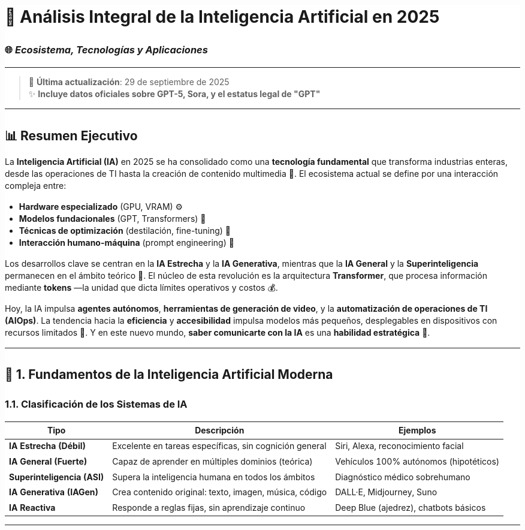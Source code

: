# 🧠 **Análisis Integral de la Inteligencia Artificial en 2025**  
### 🌐 *Ecosistema, Tecnologías y Aplicaciones*

---

> 📌 **Última actualización**: 29 de septiembre de 2025  
> ✨ **Incluye datos oficiales sobre GPT-5, Sora, y el estatus legal de "GPT"**

---

## 📊 **Resumen Ejecutivo**

La **Inteligencia Artificial (IA)** en 2025 se ha consolidado como una **tecnología fundamental** que transforma industrias enteras, desde las operaciones de TI hasta la creación de contenido multimedia 🎥. El ecosistema actual se define por una interacción compleja entre:

- **Hardware especializado** (GPU, VRAM) ⚙️  
- **Modelos fundacionales** (GPT, Transformers) 🤖  
- **Técnicas de optimización** (destilación, fine-tuning) 🚀  
- **Interacción humano-máquina** (prompt engineering) 💬  

Los desarrollos clave se centran en la **IA Estrecha** y la **IA Generativa**, mientras que la **IA General** y la **Superinteligencia** permanecen en el ámbito teórico 🧪. El núcleo de esta revolución es la arquitectura **Transformer**, que procesa información mediante **tokens** —la unidad que dicta límites operativos y costos 💰.

Hoy, la IA impulsa **agentes autónomos**, **herramientas de generación de video**, y la **automatización de operaciones de TI (AIOps)**. La tendencia hacia la **eficiencia** y **accesibilidad** impulsa modelos más pequeños, desplegables en dispositivos con recursos limitados 📱. Y en este nuevo mundo, **saber comunicarte con la IA** es una **habilidad estratégica** 🎯.

---

## 🧱 **1. Fundamentos de la Inteligencia Artificial Moderna**

### 1.1. Clasificación de los Sistemas de IA

| Tipo | Descripción | Ejemplos |
|------|-------------|----------|
| **IA Estrecha (Débil)** | Excelente en tareas específicas, sin cognición general | Siri, Alexa, reconocimiento facial |
| **IA General (Fuerte)** | Capaz de aprender en múltiples dominios (teórica) | Vehículos 100% autónomos (hipotéticos) |
| **Superinteligencia (ASI)** | Supera la inteligencia humana en todos los ámbitos | Diagnóstico médico sobrehumano |
| **IA Generativa (IAGen)** | Crea contenido original: texto, imagen, música, código | DALL·E, Midjourney, Suno |
| **IA Reactiva** | Responde a reglas fijas, sin aprendizaje continuo | Deep Blue (ajedrez), chatbots básicos |

---
